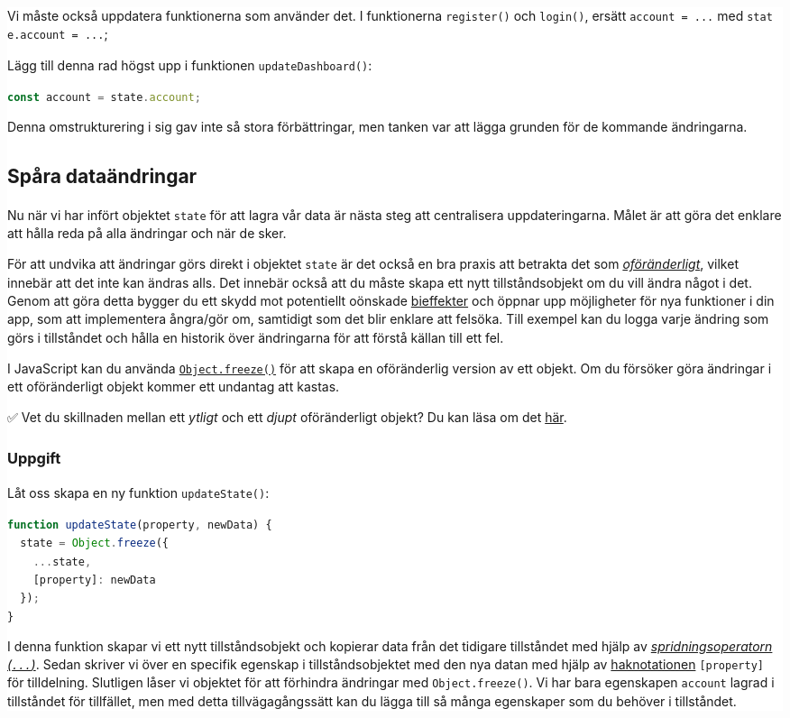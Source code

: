 Vi måste också uppdatera funktionerna som använder det. I funktionerna `register()` och `login()`, ersätt `account = ...` med `state.account = ...`;

Lägg till denna rad högst upp i funktionen `updateDashboard()`:

```js
const account = state.account;
```

Denna omstrukturering i sig gav inte så stora förbättringar, men tanken var att lägga grunden för de kommande ändringarna.

## Spåra dataändringar

Nu när vi har infört objektet `state` för att lagra vår data är nästa steg att centralisera uppdateringarna. Målet är att göra det enklare att hålla reda på alla ändringar och när de sker.

För att undvika att ändringar görs direkt i objektet `state` är det också en bra praxis att betrakta det som [*oföränderligt*](https://en.wikipedia.org/wiki/Immutable_object), vilket innebär att det inte kan ändras alls. Det innebär också att du måste skapa ett nytt tillståndsobjekt om du vill ändra något i det. Genom att göra detta bygger du ett skydd mot potentiellt oönskade [bieffekter](https://en.wikipedia.org/wiki/Side_effect_(computer_science)) och öppnar upp möjligheter för nya funktioner i din app, som att implementera ångra/gör om, samtidigt som det blir enklare att felsöka. Till exempel kan du logga varje ändring som görs i tillståndet och hålla en historik över ändringarna för att förstå källan till ett fel.

I JavaScript kan du använda [`Object.freeze()`](https://developer.mozilla.org/docs/Web/JavaScript/Reference/Global_Objects/Object/freeze) för att skapa en oföränderlig version av ett objekt. Om du försöker göra ändringar i ett oföränderligt objekt kommer ett undantag att kastas.

✅ Vet du skillnaden mellan ett *ytligt* och ett *djupt* oföränderligt objekt? Du kan läsa om det [här](https://developer.mozilla.org/docs/Web/JavaScript/Reference/Global_Objects/Object/freeze#What_is_shallow_freeze).

### Uppgift

Låt oss skapa en ny funktion `updateState()`:

```js
function updateState(property, newData) {
  state = Object.freeze({
    ...state,
    [property]: newData
  });
}
```

I denna funktion skapar vi ett nytt tillståndsobjekt och kopierar data från det tidigare tillståndet med hjälp av [*spridningsoperatorn (`...`)*](https://developer.mozilla.org/docs/Web/JavaScript/Reference/Operators/Spread_syntax#Spread_in_object_literals). Sedan skriver vi över en specifik egenskap i tillståndsobjektet med den nya datan med hjälp av [haknotationen](https://developer.mozilla.org/docs/Web/JavaScript/Guide/Working_with_Objects#Objects_and_properties) `[property]` för tilldelning. Slutligen låser vi objektet för att förhindra ändringar med `Object.freeze()`. Vi har bara egenskapen `account` lagrad i tillståndet för tillfället, men med detta tillvägagångssätt kan du lägga till så många egenskaper som du behöver i tillståndet.
